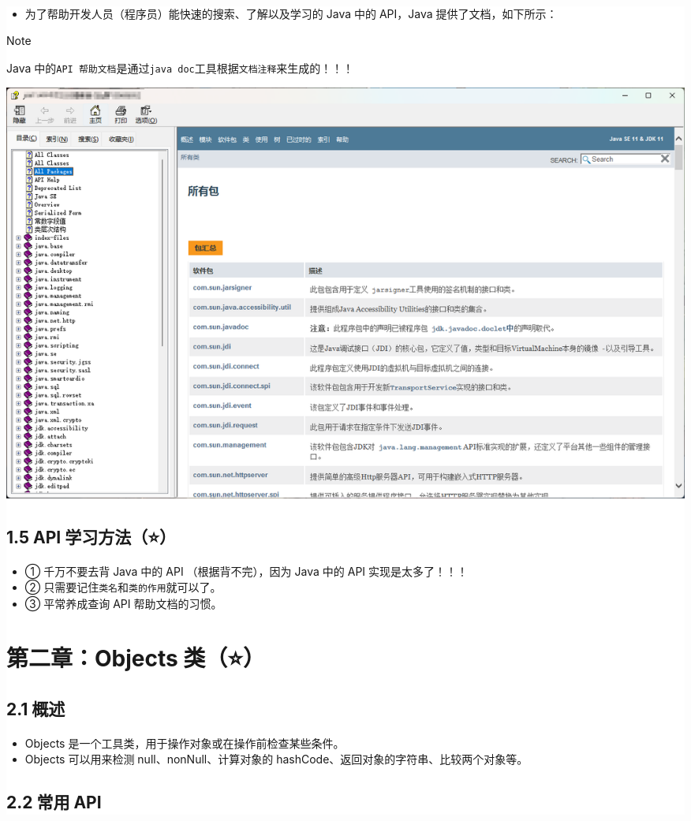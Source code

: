 * 为了帮助开发人员（程序员）能快速的搜索、了解以及学习的 Java 中的 API，Java 提供了文档，如下所示：

> [!NOTE]
>
> Java 中的`API 帮助文档`是通过`java doc`工具根据`文档注释`来生成的！！！

![Java API 帮助文档](./assets/3.png)

## 1.5 API 学习方法（⭐）

* ① 千万不要去背 Java 中的 API （根据背不完），因为 Java 中的 API 实现是太多了！！！
* ② 只需要记住`类名`和`类的作用`就可以了。
* ③ 平常养成查询 API 帮助文档的习惯。





# 第二章：Objects 类（⭐）

## 2.1 概述

* Objects 是一个工具类，用于操作对象或在操作前检查某些条件。
* Objects 可以用来检测 null、nonNull、计算对象的 hashCode、返回对象的字符串、比较两个对象等。

## 2.2 常用 API
